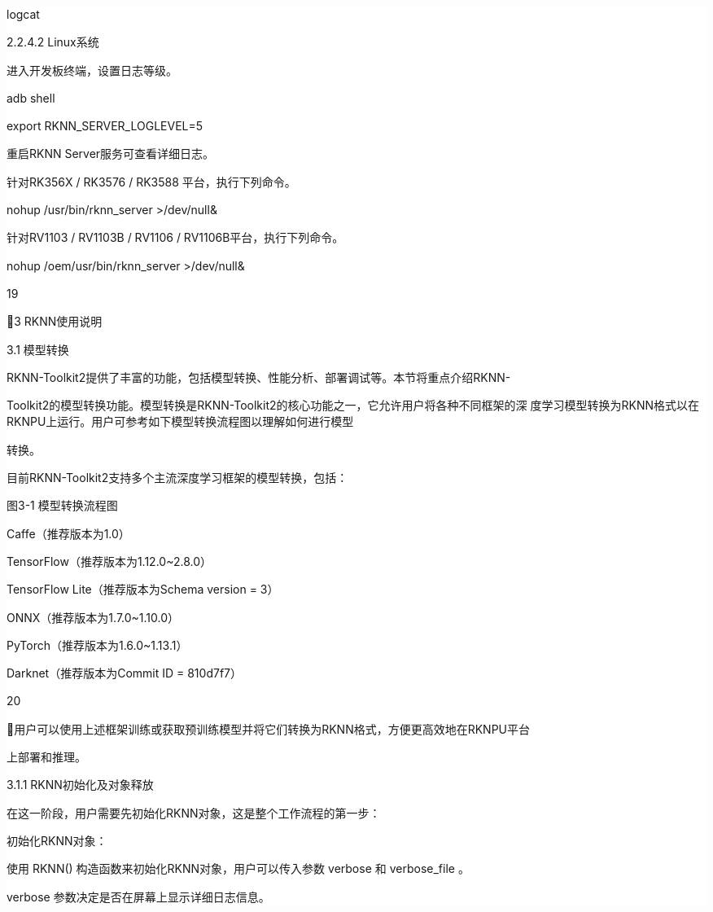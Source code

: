 logcat

2.2.4.2 Linux系统

进入开发板终端，设置日志等级。

adb shell

export RKNN_SERVER_LOGLEVEL=5

重启RKNN Server服务可查看详细日志。

针对RK356X / RK3576 / RK3588 平台，执行下列命令。

nohup /usr/bin/rknn_server >/dev/null&

针对RV1103 / RV1103B / RV1106 / RV1106B平台，执行下列命令。

nohup /oem/usr/bin/rknn_server >/dev/null&

19

3 RKNN使用说明

3.1 模型转换

RKNN-Toolkit2提供了丰富的功能，包括模型转换、性能分析、部署调试等。本节将重点介绍RKNN-

Toolkit2的模型转换功能。模型转换是RKNN-Toolkit2的核心功能之一，它允许用户将各种不同框架的深
度学习模型转换为RKNN格式以在RKNPU上运行。用户可参考如下模型转换流程图以理解如何进行模型

转换。

目前RKNN-Toolkit2支持多个主流深度学习框架的模型转换，包括：

图3-1 模型转换流程图

Caffe（推荐版本为1.0）

TensorFlow（推荐版本为1.12.0~2.8.0）

TensorFlow Lite（推荐版本为Schema version = 3）

ONNX（推荐版本为1.7.0~1.10.0）

PyTorch（推荐版本为1.6.0~1.13.1）

Darknet（推荐版本为Commit ID = 810d7f7）

20

用户可以使用上述框架训练或获取预训练模型并将它们转换为RKNN格式，方便更高效地在RKNPU平台

上部署和推理。

3.1.1 RKNN初始化及对象释放

在这一阶段，用户需要先初始化RKNN对象，这是整个工作流程的第一步：

初始化RKNN对象：

使用 RKNN() 构造函数来初始化RKNN对象，用户可以传入参数 verbose 和 verbose_file 。

verbose 参数决定是否在屏幕上显示详细日志信息。
